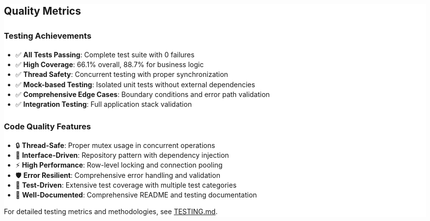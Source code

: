 ## Quality Metrics

### Testing Achievements
- ✅ **All Tests Passing**: Complete test suite with 0 failures
- ✅ **High Coverage**: 66.1% overall, 88.7% for business logic
- ✅ **Thread Safety**: Concurrent testing with proper synchronization
- ✅ **Mock-based Testing**: Isolated unit tests without external dependencies
- ✅ **Comprehensive Edge Cases**: Boundary conditions and error path validation
- ✅ **Integration Testing**: Full application stack validation

### Code Quality Features
- 🔒 **Thread-Safe**: Proper mutex usage in concurrent operations
- 🎯 **Interface-Driven**: Repository pattern with dependency injection
- ⚡ **High Performance**: Row-level locking and connection pooling
- 🛡️ **Error Resilient**: Comprehensive error handling and validation
- 🧪 **Test-Driven**: Extensive test coverage with multiple test categories
- 📖 **Well-Documented**: Comprehensive README and testing documentation

For detailed testing metrics and methodologies, see [TESTING.md](TESTING.md).
